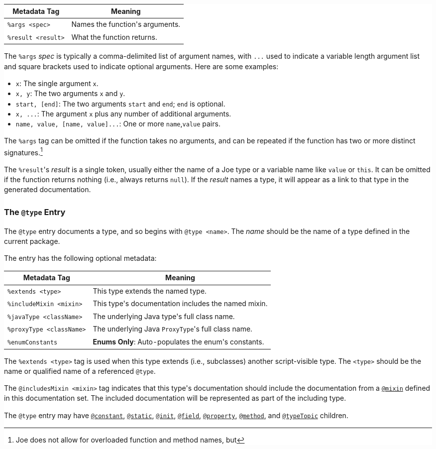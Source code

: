 | Metadata Tag       | Meaning                         |
|--------------------|---------------------------------|
| `%args <spec>`     | Names the function's arguments. |
| `%result <result>` | What the function returns.      |

The `%args` *spec* is typically a comma-delimited list of argument
names, with `...` used to indicate a variable length argument list
and square brackets used to indicate optional arguments.  Here are some
examples:

- `x`: The single argument `x`.
- `x, y`: The two arguments `x` and `y`.
- `start, [end]`: The two arguments `start` and `end`; `end` is optional.
- `x, ...`: The argument `x` plus any number of additional arguments.
- `name, value, [name, value]...`: One or more `name`,`value` pairs.

The `%args` tag can be omitted if the function takes no arguments, and
can be repeated if the function has two or more distinct signatures.[^sigs]

The `%result`'s *result* is a single token, usually either the name of 
a Joe type or a variable name like `value` or `this`.  It can be
omitted if the function returns nothing (i.e., always returns 
`null`). If the *result* names a type, it will appear as a link to that type 
in the generated documentation.

### The `@type` Entry

The `@type` entry documents a type, and so begins with `@type <name>`. The 
*name* should be the name of a type defined in the current package.

The entry has the following optional metadata:

| Metadata Tag             | Meaning                                              |
|--------------------------|------------------------------------------------------|
| `%extends <type>`        | This type extends the named type.                    |
| `%includeMixin <mixin>`  | This type's documentation includes the named mixin.  |
| `%javaType <className>`  | The underlying Java type's full class name.          |
| `%proxyType <className>` | The underlying Java `ProxyType`'s full class name.   |
| `%enumConstants`         | **Enums Only**: Auto-populates the enum's constants. |

The `%extends <type>` tag is used when this type extends (i.e., subclasses) 
another script-visible type.  The `<type>` should be the name or qualified name 
of a referenced `@type`.

The `@includesMixin <mixin>` tag indicates that this type's documentation should 
include the documentation from a [`@mixin`](#the-mixin-entry) defined in this 
documentation set. The included documentation will be represented as part of 
the including type.

The `@type` entry may have 
[`@constant`](#the-constant-entry),
[`@static`](#the-static-entry),
[`@init`](#the-init-entry),
[`@field`](#the-field-entry),
[`@property`](#the-property-entry),
[`@method`](#the-method-entry),
and
[`@typeTopic`](#the-method-entry)
children.


[^sigs]: Joe does not allow for overloaded function and method names, but